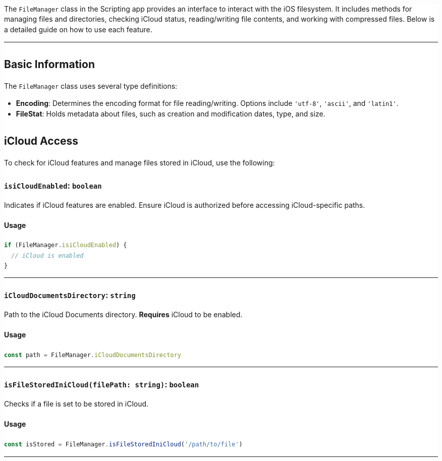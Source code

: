 The `FileManager` class in the Scripting app provides an interface to interact with the iOS filesystem. It includes methods for managing files and directories, checking iCloud status, reading/writing file contents, and working with compressed files. Below is a detailed guide on how to use each feature.

---

## Basic Information
The `FileManager` class uses several type definitions:
- **Encoding**: Determines the encoding format for file reading/writing. Options include `'utf-8'`, `'ascii'`, and `'latin1'`.
- **FileStat**: Holds metadata about files, such as creation and modification dates, type, and size.

## iCloud Access
To check for iCloud features and manage files stored in iCloud, use the following:

### `isiCloudEnabled`: `boolean`

Indicates if iCloud features are enabled. Ensure iCloud is authorized before accessing iCloud-specific paths.

#### Usage
```ts
if (FileManager.isiCloudEnabled) {
  // iCloud is enabled
}
```

---

### `iCloudDocumentsDirectory`: `string`

Path to the iCloud Documents directory. **Requires** iCloud to be enabled.

#### Usage
```ts
const path = FileManager.iCloudDocumentsDirectory
```

---

### `isFileStoredIniCloud(filePath: string)`: `boolean`

Checks if a file is set to be stored in iCloud.

#### Usage
```ts
const isStored = FileManager.isFileStoredIniCloud('/path/to/file')
```

---
